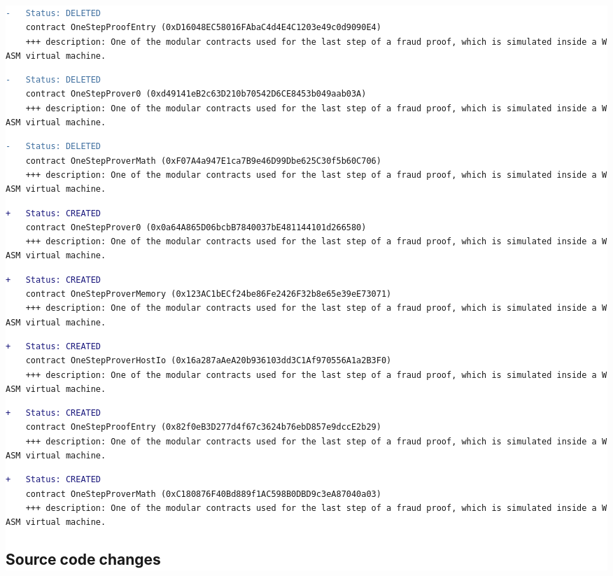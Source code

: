 ```diff
-   Status: DELETED
    contract OneStepProofEntry (0xD16048EC58016FAbaC4d4E4C1203e49c0d9090E4)
    +++ description: One of the modular contracts used for the last step of a fraud proof, which is simulated inside a WASM virtual machine.
```

```diff
-   Status: DELETED
    contract OneStepProver0 (0xd49141eB2c63D210b70542D6CE8453b049aab03A)
    +++ description: One of the modular contracts used for the last step of a fraud proof, which is simulated inside a WASM virtual machine.
```

```diff
-   Status: DELETED
    contract OneStepProverMath (0xF07A4a947E1ca7B9e46D99Dbe625C30f5b60C706)
    +++ description: One of the modular contracts used for the last step of a fraud proof, which is simulated inside a WASM virtual machine.
```

```diff
+   Status: CREATED
    contract OneStepProver0 (0x0a64A865D06bcbB7840037bE481144101d266580)
    +++ description: One of the modular contracts used for the last step of a fraud proof, which is simulated inside a WASM virtual machine.
```

```diff
+   Status: CREATED
    contract OneStepProverMemory (0x123AC1bECf24be86Fe2426F32b8e65e39eE73071)
    +++ description: One of the modular contracts used for the last step of a fraud proof, which is simulated inside a WASM virtual machine.
```

```diff
+   Status: CREATED
    contract OneStepProverHostIo (0x16a287aAeA20b936103dd3C1Af970556A1a2B3F0)
    +++ description: One of the modular contracts used for the last step of a fraud proof, which is simulated inside a WASM virtual machine.
```

```diff
+   Status: CREATED
    contract OneStepProofEntry (0x82f0eB3D277d4f67c3624b76ebD857e9dccE2b29)
    +++ description: One of the modular contracts used for the last step of a fraud proof, which is simulated inside a WASM virtual machine.
```

```diff
+   Status: CREATED
    contract OneStepProverMath (0xC180876F40Bd889f1AC598B0DBD9c3eA87040a03)
    +++ description: One of the modular contracts used for the last step of a fraud proof, which is simulated inside a WASM virtual machine.
```

## Source code changes
